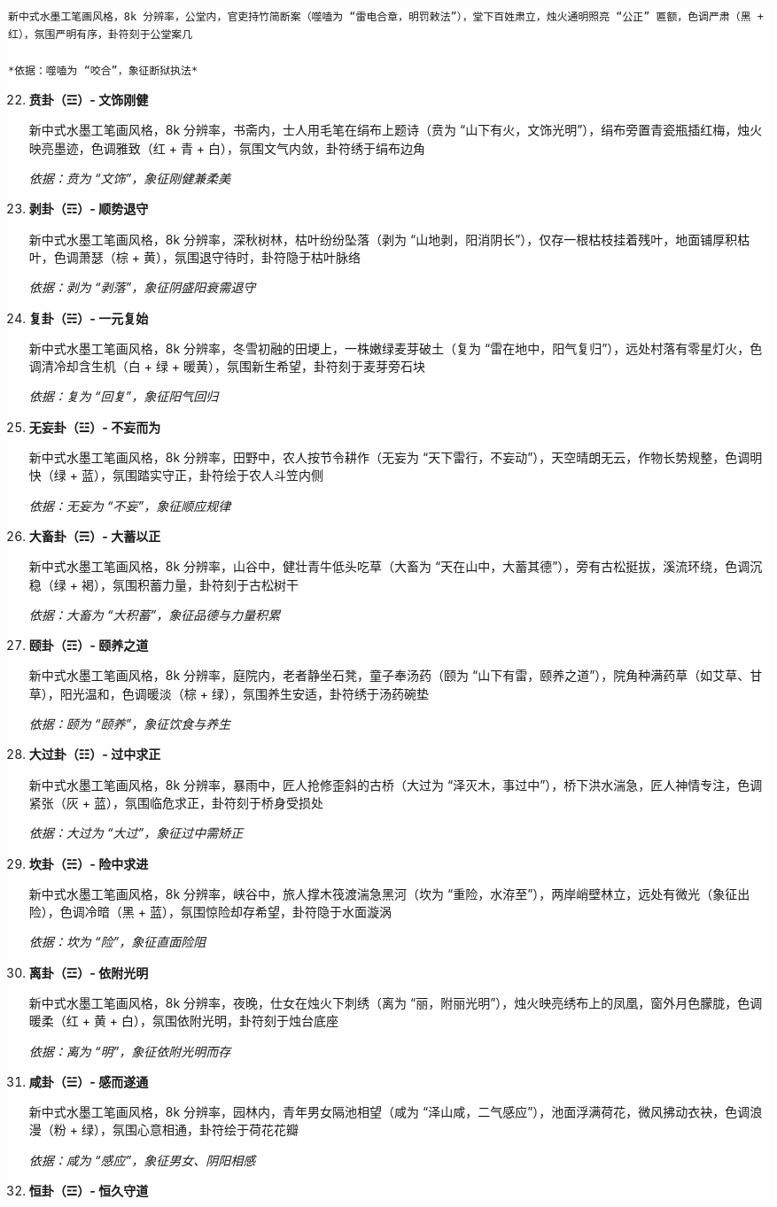     新中式水墨工笔画风格，8k 分辨率，公堂内，官吏持竹简断案（噬嗑为 “雷电合章，明罚敕法”），堂下百姓肃立，烛火通明照亮 “公正” 匾额，色调严肃（黑 + 红），氛围严明有序，卦符刻于公堂案几

    *依据：噬嗑为 “咬合”，象征断狱执法*

22. **贲卦（☲）- 文饰刚健**

    新中式水墨工笔画风格，8k 分辨率，书斋内，士人用毛笔在绢布上题诗（贲为 “山下有火，文饰光明”），绢布旁置青瓷瓶插红梅，烛火映亮墨迹，色调雅致（红 + 青 + 白），氛围文气内敛，卦符绣于绢布边角

    *依据：贲为 “文饰”，象征刚健兼柔美*

23. **剥卦（☶）- 顺势退守**

    新中式水墨工笔画风格，8k 分辨率，深秋树林，枯叶纷纷坠落（剥为 “山地剥，阳消阴长”），仅存一根枯枝挂着残叶，地面铺厚积枯叶，色调萧瑟（棕 + 黄），氛围退守待时，卦符隐于枯叶脉络

    *依据：剥为 “剥落”，象征阴盛阳衰需退守*

24. **复卦（☵）- 一元复始**

    新中式水墨工笔画风格，8k 分辨率，冬雪初融的田埂上，一株嫩绿麦芽破土（复为 “雷在地中，阳气复归”），远处村落有零星灯火，色调清冷却含生机（白 + 绿 + 暖黄），氛围新生希望，卦符刻于麦芽旁石块

    *依据：复为 “回复”，象征阳气回归*

25. **无妄卦（☳）- 不妄而为**

    新中式水墨工笔画风格，8k 分辨率，田野中，农人按节令耕作（无妄为 “天下雷行，不妄动”），天空晴朗无云，作物长势规整，色调明快（绿 + 蓝），氛围踏实守正，卦符绘于农人斗笠内侧

    *依据：无妄为 “不妄”，象征顺应规律*

26. **大畜卦（☴）- 大蓄以正**

    新中式水墨工笔画风格，8k 分辨率，山谷中，健壮青牛低头吃草（大畜为 “天在山中，大蓄其德”），旁有古松挺拔，溪流环绕，色调沉稳（绿 + 褐），氛围积蓄力量，卦符刻于古松树干

    *依据：大畜为 “大积蓄”，象征品德与力量积累*

27. **颐卦（☶）- 颐养之道**

    新中式水墨工笔画风格，8k 分辨率，庭院内，老者静坐石凳，童子奉汤药（颐为 “山下有雷，颐养之道”），院角种满药草（如艾草、甘草），阳光温和，色调暖淡（棕 + 绿），氛围养生安适，卦符绣于汤药碗垫

    *依据：颐为 “颐养”，象征饮食与养生*

28. **大过卦（☷）- 过中求正**

    新中式水墨工笔画风格，8k 分辨率，暴雨中，匠人抢修歪斜的古桥（大过为 “泽灭木，事过中”），桥下洪水湍急，匠人神情专注，色调紧张（灰 + 蓝），氛围临危求正，卦符刻于桥身受损处

    *依据：大过为 “大过”，象征过中需矫正*

29. **坎卦（☵）- 险中求进**

    新中式水墨工笔画风格，8k 分辨率，峡谷中，旅人撑木筏渡湍急黑河（坎为 “重险，水洊至”），两岸峭壁林立，远处有微光（象征出险），色调冷暗（黑 + 蓝），氛围惊险却存希望，卦符隐于水面漩涡

    *依据：坎为 “险”，象征直面险阻*

30. **离卦（☲）- 依附光明**

    新中式水墨工笔画风格，8k 分辨率，夜晚，仕女在烛火下刺绣（离为 “丽，附丽光明”），烛火映亮绣布上的凤凰，窗外月色朦胧，色调暖柔（红 + 黄 + 白），氛围依附光明，卦符刻于烛台底座

    *依据：离为 “明”，象征依附光明而存*

31. **咸卦（☱）- 感而遂通**

    新中式水墨工笔画风格，8k 分辨率，园林内，青年男女隔池相望（咸为 “泽山咸，二气感应”），池面浮满荷花，微风拂动衣袂，色调浪漫（粉 + 绿），氛围心意相通，卦符绘于荷花花瓣

    *依据：咸为 “感应”，象征男女、阴阳相感*

32. **恒卦（☲）- 恒久守道**
